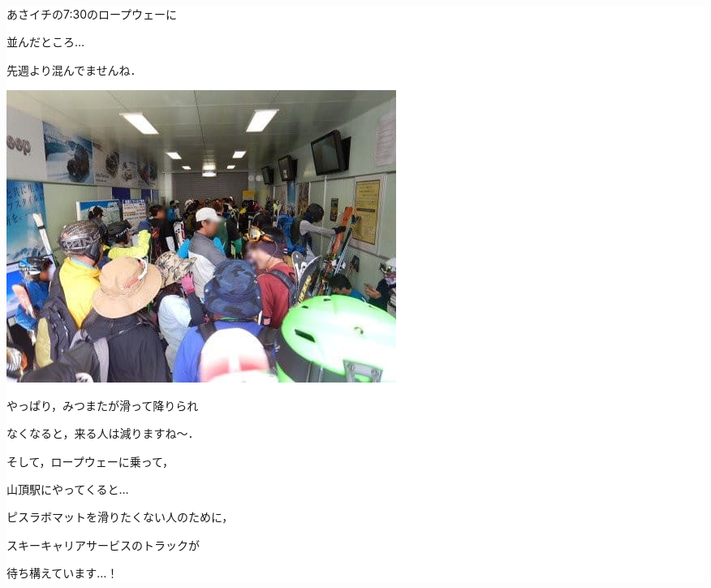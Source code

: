 
あさイチの7:30のロープウェーに


並んだところ…


先週より混んでませんね．




![d9d9d38aa1f2818ed803c4ae47b0f459.jpg](images/d9d9d38aa1f2818ed803c4ae47b0f459.jpg)




やっぱり，みつまたが滑って降りられ


なくなると，来る人は減りますね～．





そして，ロープウェーに乗って，


山頂駅にやってくると…


ピスラボマットを滑りたくない人のために，


スキーキャリアサービスのトラックが


待ち構えています…！



